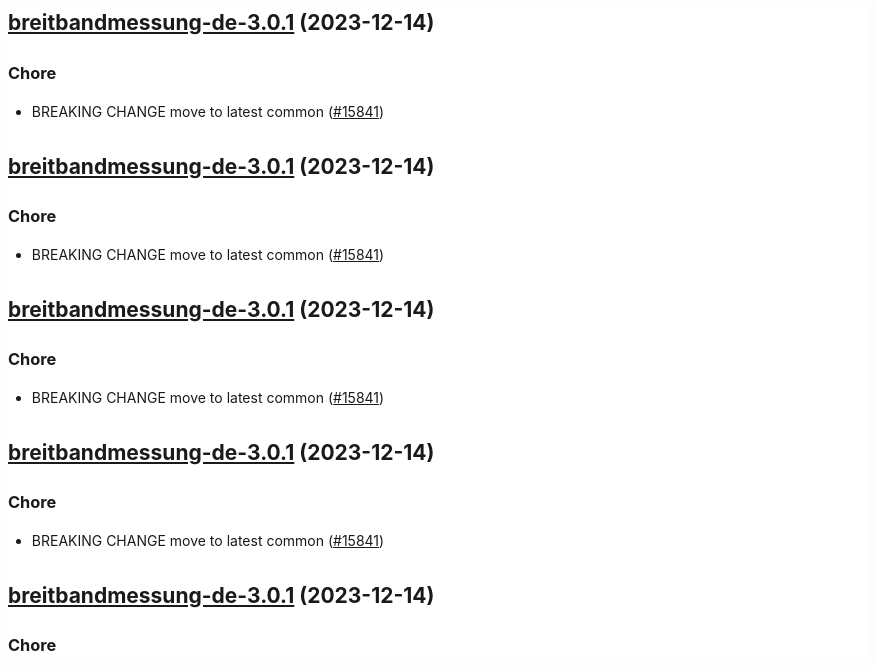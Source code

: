 ## [breitbandmessung-de-3.0.1](https://github.com/truecharts/charts/compare/breitbandmessung-de-2.0.12...breitbandmessung-de-3.0.1) (2023-12-14)

### Chore

- BREAKING CHANGE move to latest common ([#15841](https://github.com/truecharts/charts/issues/15841))
  
  


## [breitbandmessung-de-3.0.1](https://github.com/truecharts/charts/compare/breitbandmessung-de-2.0.12...breitbandmessung-de-3.0.1) (2023-12-14)

### Chore

- BREAKING CHANGE move to latest common ([#15841](https://github.com/truecharts/charts/issues/15841))
  
  


## [breitbandmessung-de-3.0.1](https://github.com/truecharts/charts/compare/breitbandmessung-de-2.0.12...breitbandmessung-de-3.0.1) (2023-12-14)

### Chore

- BREAKING CHANGE move to latest common ([#15841](https://github.com/truecharts/charts/issues/15841))
  
  


## [breitbandmessung-de-3.0.1](https://github.com/truecharts/charts/compare/breitbandmessung-de-2.0.12...breitbandmessung-de-3.0.1) (2023-12-14)

### Chore

- BREAKING CHANGE move to latest common ([#15841](https://github.com/truecharts/charts/issues/15841))
  
  


## [breitbandmessung-de-3.0.1](https://github.com/truecharts/charts/compare/breitbandmessung-de-2.0.12...breitbandmessung-de-3.0.1) (2023-12-14)

### Chore
